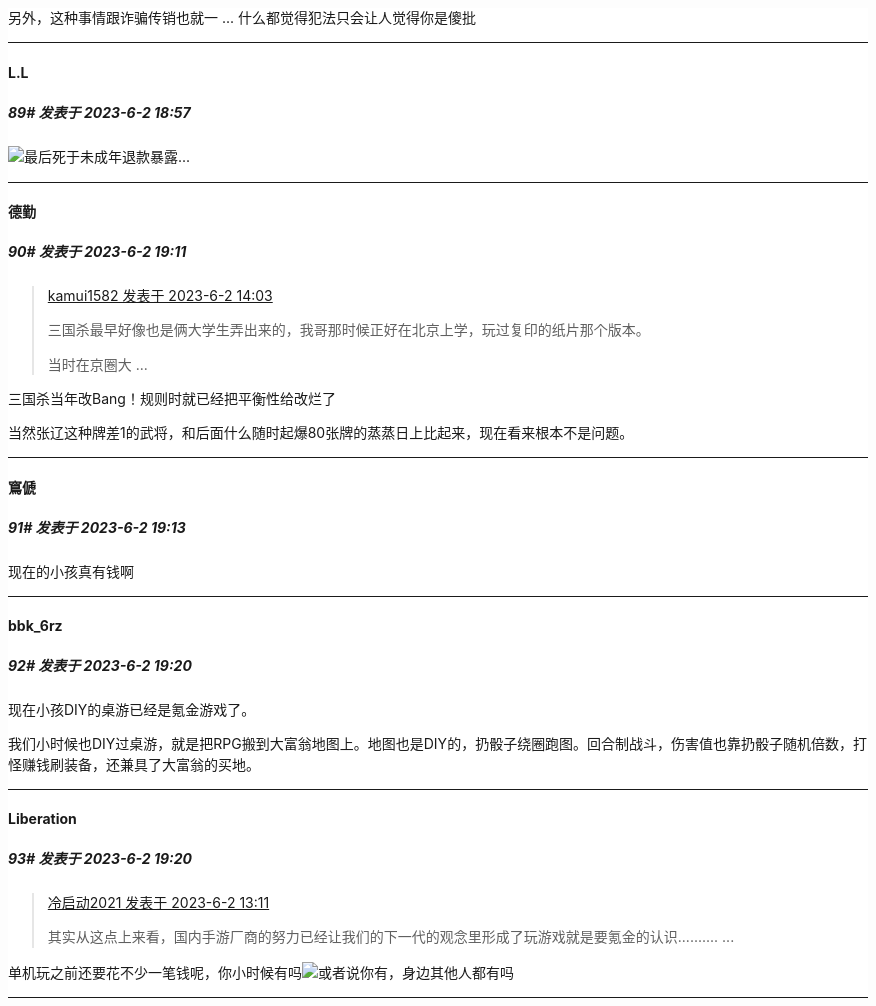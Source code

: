 另外，这种事情跟诈骗传销也就一 ...</blockquote>
什么都觉得犯法只会让人觉得你是傻批


*****

####  L.L  
##### 89#       发表于 2023-6-2 18:57

<img src="https://static.saraba1st.com/image/smiley/face2017/067.png" referrerpolicy="no-referrer">最后死于未成年退款暴露...


*****

####  德勤  
##### 90#       发表于 2023-6-2 19:11

<blockquote><a href="httphttps://bbs.saraba1st.com/2b/forum.php?mod=redirect&amp;goto=findpost&amp;pid=61090296&amp;ptid=2138028" target="_blank">kamui1582 发表于 2023-6-2 14:03</a>

三国杀最早好像也是俩大学生弄出来的，我哥那时候正好在北京上学，玩过复印的纸片那个版本。

当时在京圈大 ...</blockquote>
三国杀当年改Bang！规则时就已经把平衡性给改烂了

当然张辽这种牌差1的武将，和后面什么随时起爆80张牌的蒸蒸日上比起来，现在看来根本不是问题。


*****

####  窵傂  
##### 91#       发表于 2023-6-2 19:13

现在的小孩真有钱啊

*****

####  bbk_6rz  
##### 92#       发表于 2023-6-2 19:20

现在小孩DIY的桌游已经是氪金游戏了。

我们小时候也DIY过桌游，就是把RPG搬到大富翁地图上。地图也是DIY的，扔骰子绕圈跑图。回合制战斗，伤害值也靠扔骰子随机倍数，打怪赚钱刷装备，还兼具了大富翁的买地。

*****

####  Liberation  
##### 93#       发表于 2023-6-2 19:20

<blockquote><a href="httphttps://bbs.saraba1st.com/2b/forum.php?mod=redirect&amp;goto=findpost&amp;pid=61089561&amp;ptid=2138028" target="_blank">冷启动2021 发表于 2023-6-2 13:11</a>

其实从这点上来看，国内手游厂商的努力已经让我们的下一代的观念里形成了玩游戏就是要氪金的认识.......... ...</blockquote>
单机玩之前还要花不少一笔钱呢，你小时候有吗<img src="https://static.saraba1st.com/image/smiley/face2017/066.png" referrerpolicy="no-referrer">或者说你有，身边其他人都有吗


*****
